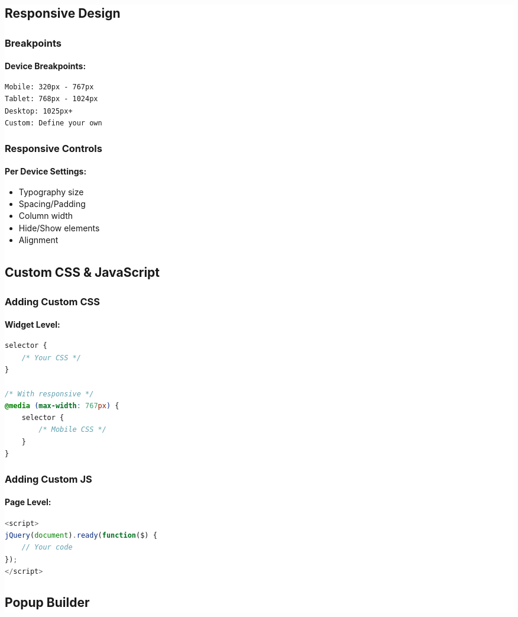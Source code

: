 ## Responsive Design

### Breakpoints

**Device Breakpoints:**
```
Mobile: 320px - 767px
Tablet: 768px - 1024px
Desktop: 1025px+
Custom: Define your own
```

### Responsive Controls

**Per Device Settings:**
- Typography size
- Spacing/Padding
- Column width
- Hide/Show elements
- Alignment

## Custom CSS & JavaScript

### Adding Custom CSS

**Widget Level:**
```css
selector {
    /* Your CSS */
}

/* With responsive */
@media (max-width: 767px) {
    selector {
        /* Mobile CSS */
    }
}
```

### Adding Custom JS

**Page Level:**
```javascript
<script>
jQuery(document).ready(function($) {
    // Your code
});
</script>
```

## Popup Builder
